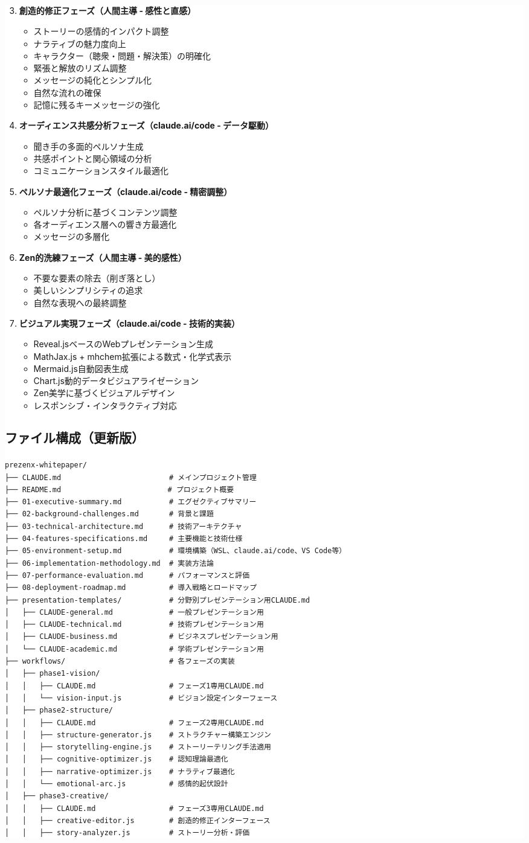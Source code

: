 3. **創造的修正フェーズ（人間主導 - 感性と直感）**
   - ストーリーの感情的インパクト調整
   - ナラティブの魅力度向上
   - キャラクター（聴衆・問題・解決策）の明確化
   - 緊張と解放のリズム調整
   - メッセージの純化とシンプル化
   - 自然な流れの確保
   - 記憶に残るキーメッセージの強化

4. **オーディエンス共感分析フェーズ（claude.ai/code - データ駆動）**
   - 聞き手の多面的ペルソナ生成
   - 共感ポイントと関心領域の分析
   - コミュニケーションスタイル最適化

5. **ペルソナ最適化フェーズ（claude.ai/code - 精密調整）**
   - ペルソナ分析に基づくコンテンツ調整
   - 各オーディエンス層への響き方最適化
   - メッセージの多層化

6. **Zen的洗練フェーズ（人間主導 - 美的感性）**
   - 不要な要素の除去（削ぎ落とし）
   - 美しいシンプリシティの追求
   - 自然な表現への最終調整

7. **ビジュアル実現フェーズ（claude.ai/code - 技術的実装）**
   - Reveal.jsベースのWebプレゼンテーション生成
   - MathJax.js + mhchem拡張による数式・化学式表示
   - Mermaid.js自動図表生成
   - Chart.js動的データビジュアライゼーション
   - Zen美学に基づくビジュアルデザイン
   - レスポンシブ・インタラクティブ対応

## ファイル構成（更新版）
```
prezenx-whitepaper/
├── CLAUDE.md                         # メインプロジェクト管理
├── README.md                    　   # プロジェクト概要
├── 01-executive-summary.md           # エグゼクティブサマリー
├── 02-background-challenges.md       # 背景と課題
├── 03-technical-architecture.md      # 技術アーキテクチャ
├── 04-features-specifications.md     # 主要機能と技術仕様
├── 05-environment-setup.md           # 環境構築（WSL、claude.ai/code、VS Code等）
├── 06-implementation-methodology.md  # 実装方法論
├── 07-performance-evaluation.md      # パフォーマンスと評価
├── 08-deployment-roadmap.md          # 導入戦略とロードマップ
├── presentation-templates/           # 分野別プレゼンテーション用CLAUDE.md
│   ├── CLAUDE-general.md             # 一般プレゼンテーション用
│   ├── CLAUDE-technical.md           # 技術プレゼンテーション用
│   ├── CLAUDE-business.md            # ビジネスプレゼンテーション用
│   └── CLAUDE-academic.md            # 学術プレゼンテーション用
├── workflows/                        # 各フェーズの実装
│   ├── phase1-vision/
│   │   ├── CLAUDE.md                 # フェーズ1専用CLAUDE.md
│   │   └── vision-input.js           # ビジョン設定インターフェース
│   ├── phase2-structure/
│   │   ├── CLAUDE.md                 # フェーズ2専用CLAUDE.md
│   │   ├── structure-generator.js    # ストラクチャー構築エンジン
│   │   ├── storytelling-engine.js    # ストーリーテリング手法適用
│   │   ├── cognitive-optimizer.js    # 認知理論最適化
│   │   ├── narrative-optimizer.js    # ナラティブ最適化
│   │   └── emotional-arc.js          # 感情的起伏設計
│   ├── phase3-creative/
│   │   ├── CLAUDE.md                 # フェーズ3専用CLAUDE.md
│   │   ├── creative-editor.js        # 創造的修正インターフェース
│   │   ├── story-analyzer.js         # ストーリー分析・評価
```